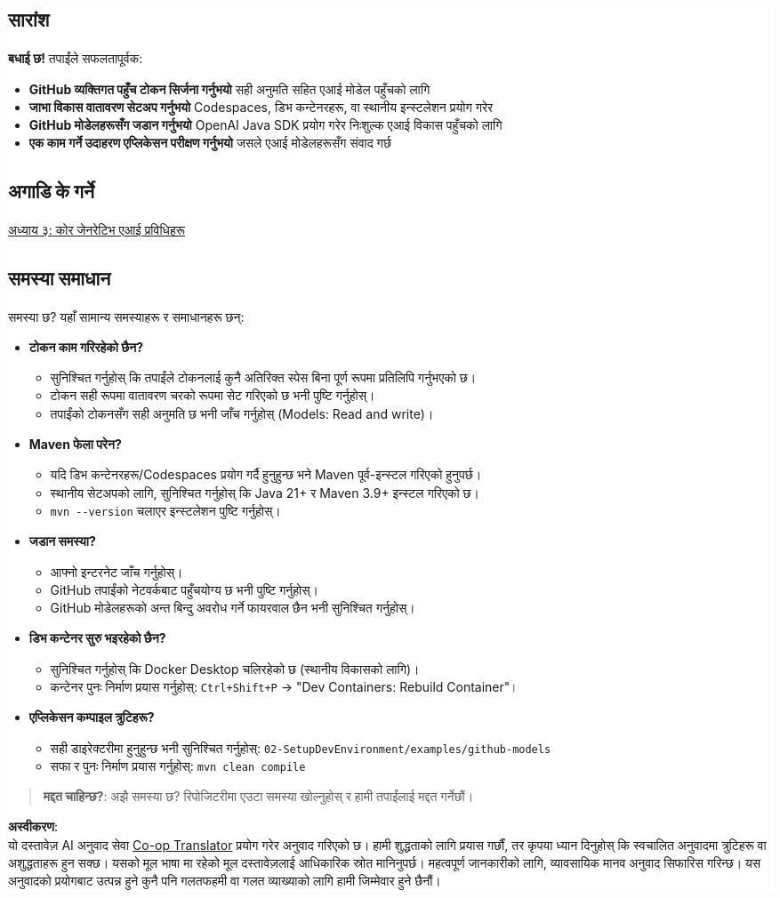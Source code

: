```java
```

## सारांश

**बधाई छ!** तपाईंले सफलतापूर्वक:

- **GitHub व्यक्तिगत पहुँच टोकन सिर्जना गर्नुभयो** सही अनुमति सहित एआई मोडेल पहुँचको लागि
- **जाभा विकास वातावरण सेटअप गर्नुभयो** Codespaces, डिभ कन्टेनरहरू, वा स्थानीय इन्स्टलेशन प्रयोग गरेर
- **GitHub मोडेलहरूसँग जडान गर्नुभयो** OpenAI Java SDK प्रयोग गरेर निःशुल्क एआई विकास पहुँचको लागि
- **एक काम गर्ने उदाहरण एप्लिकेसन परीक्षण गर्नुभयो** जसले एआई मोडेलहरूसँग संवाद गर्छ

## अगाडि के गर्ने

[अध्याय ३: कोर जेनरेटिभ एआई प्रविधिहरू](../03-CoreGenerativeAITechniques/README.md)

## समस्या समाधान

समस्या छ? यहाँ सामान्य समस्याहरू र समाधानहरू छन्:

- **टोकन काम गरिरहेको छैन?** 
  - सुनिश्चित गर्नुहोस् कि तपाईंले टोकनलाई कुनै अतिरिक्त स्पेस बिना पूर्ण रूपमा प्रतिलिपि गर्नुभएको छ।
  - टोकन सही रूपमा वातावरण चरको रूपमा सेट गरिएको छ भनी पुष्टि गर्नुहोस्।
  - तपाईंको टोकनसँग सही अनुमति छ भनी जाँच गर्नुहोस् (Models: Read and write)।

- **Maven फेला परेन?** 
  - यदि डिभ कन्टेनरहरू/Codespaces प्रयोग गर्दै हुनुहुन्छ भने Maven पूर्व-इन्स्टल गरिएको हुनुपर्छ।
  - स्थानीय सेटअपको लागि, सुनिश्चित गर्नुहोस् कि Java 21+ र Maven 3.9+ इन्स्टल गरिएको छ।
  - `mvn --version` चलाएर इन्स्टलेशन पुष्टि गर्नुहोस्।

- **जडान समस्या?** 
  - आफ्नो इन्टरनेट जाँच गर्नुहोस्।
  - GitHub तपाईंको नेटवर्कबाट पहुँचयोग्य छ भनी पुष्टि गर्नुहोस्।
  - GitHub मोडेलहरूको अन्त बिन्दु अवरोध गर्ने फायरवाल छैन भनी सुनिश्चित गर्नुहोस्।

- **डिभ कन्टेनर सुरु भइरहेको छैन?** 
  - सुनिश्चित गर्नुहोस् कि Docker Desktop चलिरहेको छ (स्थानीय विकासको लागि)।
  - कन्टेनर पुनः निर्माण प्रयास गर्नुहोस्: `Ctrl+Shift+P` → "Dev Containers: Rebuild Container"।

- **एप्लिकेसन कम्पाइल त्रुटिहरू?**
  - सही डाइरेक्टरीमा हुनुहुन्छ भनी सुनिश्चित गर्नुहोस्: `02-SetupDevEnvironment/examples/github-models`
  - सफा र पुनः निर्माण प्रयास गर्नुहोस्: `mvn clean compile`

> **मद्दत चाहिन्छ?**: अझै समस्या छ? रिपोजिटरीमा एउटा समस्या खोल्नुहोस् र हामी तपाईंलाई मद्दत गर्नेछौं।

**अस्वीकरण**:  
यो दस्तावेज़ AI अनुवाद सेवा [Co-op Translator](https://github.com/Azure/co-op-translator) प्रयोग गरेर अनुवाद गरिएको छ। हामी शुद्धताको लागि प्रयास गर्छौं, तर कृपया ध्यान दिनुहोस् कि स्वचालित अनुवादमा त्रुटिहरू वा अशुद्धताहरू हुन सक्छ। यसको मूल भाषा मा रहेको मूल दस्तावेज़लाई आधिकारिक स्रोत मानिनुपर्छ। महत्वपूर्ण जानकारीको लागि, व्यावसायिक मानव अनुवाद सिफारिस गरिन्छ। यस अनुवादको प्रयोगबाट उत्पन्न हुने कुनै पनि गलतफहमी वा गलत व्याख्याको लागि हामी जिम्मेवार हुने छैनौं।